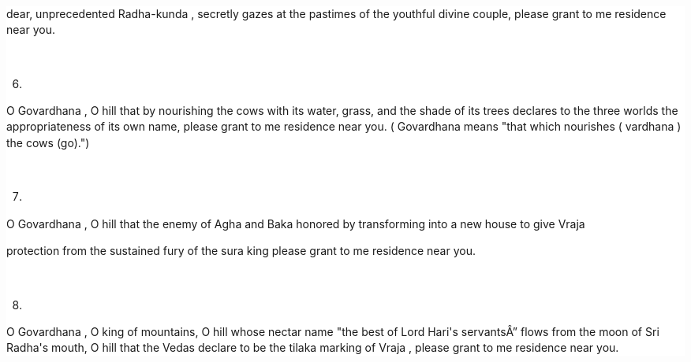 dear, unprecedented 
Radha-kunda
, secretly gazes at the
pastimes of the youthful divine couple, please grant to me residence near you. 


 


6)
O 
Govardhana
, O hill that by nourishing the cows with
its water, grass, and the shade of its trees declares to the three worlds the
appropriateness of its own name, please grant to me residence near you. (
Govardhana
 means "that which nourishes (
vardhana
) the cows (go).")


 


7)
O 
Govardhana
, O hill that the enemy of 
Agha
 and 
Baka
 honored by
transforming into a new house to give 
Vraja

protection from the sustained fury of the 
sura
 king
please grant to me residence near you. 


 


8)
O 
Govardhana
, O king of mountains, O hill whose
nectar name "the best of Lord 
Hari's
 servantsÂ”
flows from the moon of Sri 
Radha's
 mouth, O hill that
the Vedas declare to be the 
tilaka
 marking of 
Vraja
, please grant to me residence near you. 

